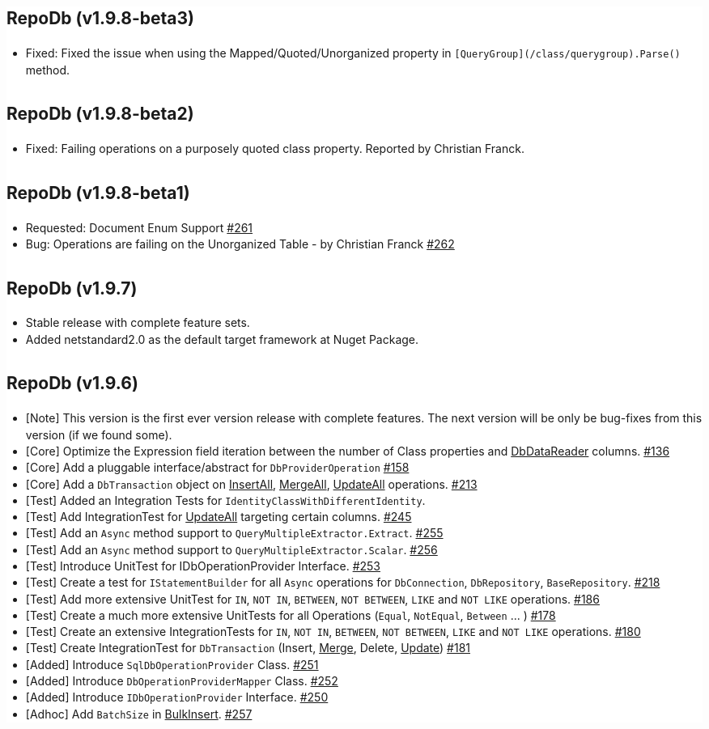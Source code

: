 
## RepoDb (v1.9.8-beta3)

- Fixed: Fixed the issue when using the Mapped/Quoted/Unorganized property in `[QueryGroup](/class/querygroup).Parse()` method.


## RepoDb (v1.9.8-beta2)

- Fixed: Failing operations on a purposely quoted class property. Reported by Christian Franck.


## RepoDb (v1.9.8-beta1)
     
- Requested: Document Enum Support [#261](https://github.com/mikependon/RepoDb/issues/261)
- Bug: Operations are failing on the Unorganized Table - by Christian Franck [#262](https://github.com/mikependon/RepoDb/issues/262)


## RepoDb (v1.9.7)

- Stable release with complete feature sets.
- Added netstandard2.0 as the default target framework at Nuget Package.


## RepoDb (v1.9.6)

- [Note] This version is the first ever version release with complete features. The next version will be only be bug-fixes from this version (if we found some).
- [Core] Optimize the Expression field iteration between the number of Class properties and [DbDataReader](https://learn.microsoft.com/en-us/dotnet/api/system.data.common.dbdatareader?view=net-6.0) columns. [#136](https://github.com/mikependon/RepoDb/issues/136)
- [Core] Add a pluggable interface/abstract for `DbProviderOperation` [#158](https://github.com/mikependon/RepoDb/issues/158)
- [Core] Add a `DbTransaction` object on [InsertAll](/operation/insertall), [MergeAll](/operation/mergeall), [UpdateAll](/operation/updateall) operations. [#213](https://github.com/mikependon/RepoDb/issues/213)
- [Test] Added an Integration Tests for `IdentityClassWithDifferentIdentity`.
- [Test] Add IntegrationTest for [UpdateAll](/operation/updateall) targeting certain columns. [#245](https://github.com/mikependon/RepoDb/issues/245)
- [Test] Add an `Async` method support to `QueryMultipleExtractor.Extract`. [#255](https://github.com/mikependon/RepoDb/issues/255)
- [Test] Add an `Async` method support to `QueryMultipleExtractor.Scalar`. [#256](https://github.com/mikependon/RepoDb/issues/256)
- [Test] Introduce UnitTest for IDbOperationProvider Interface. [#253](https://github.com/mikependon/RepoDb/issues/253)
- [Test] Create a test for `IStatementBuilder` for all `Async` operations for `DbConnection`, `DbRepository`, `BaseRepository`. [#218](https://github.com/mikependon/RepoDb/issues/218)
- [Test] Add more extensive UnitTest for `IN`,  `NOT IN`, `BETWEEN`,  `NOT BETWEEN`, `LIKE` and `NOT LIKE` operations. [#186](https://github.com/mikependon/RepoDb/issues/186)
- [Test] Create a much more extensive UnitTests for all Operations (`Equal`, `NotEqual`, `Between` ... ) [#178](https://github.com/mikependon/RepoDb/issues/178)
- [Test] Create an extensive IntegrationTests for `IN`,  `NOT IN`, `BETWEEN`,  `NOT BETWEEN`, `LIKE` and `NOT LIKE` operations. [#180](https://github.com/mikependon/RepoDb/issues/180)
- [Test] Create IntegrationTest for `DbTransaction` (Insert, [Merge](/operation/merge), Delete, [Update](/operation/update)) [#181](https://github.com/mikependon/RepoDb/issues/181)
- [Added] Introduce `SqlDbOperationProvider` Class. [#251](https://github.com/mikependon/RepoDb/issues/251)
- [Added] Introduce `DbOperationProviderMapper` Class. [#252](https://github.com/mikependon/RepoDb/issues/252)
- [Added] Introduce `IDbOperationProvider` Interface. [#250](https://github.com/mikependon/RepoDb/issues/250)
- [Adhoc] Add `BatchSize` in [BulkInsert](/operation/bulkinsert). [#257](https://github.com/mikependon/RepoDb/issues/257)